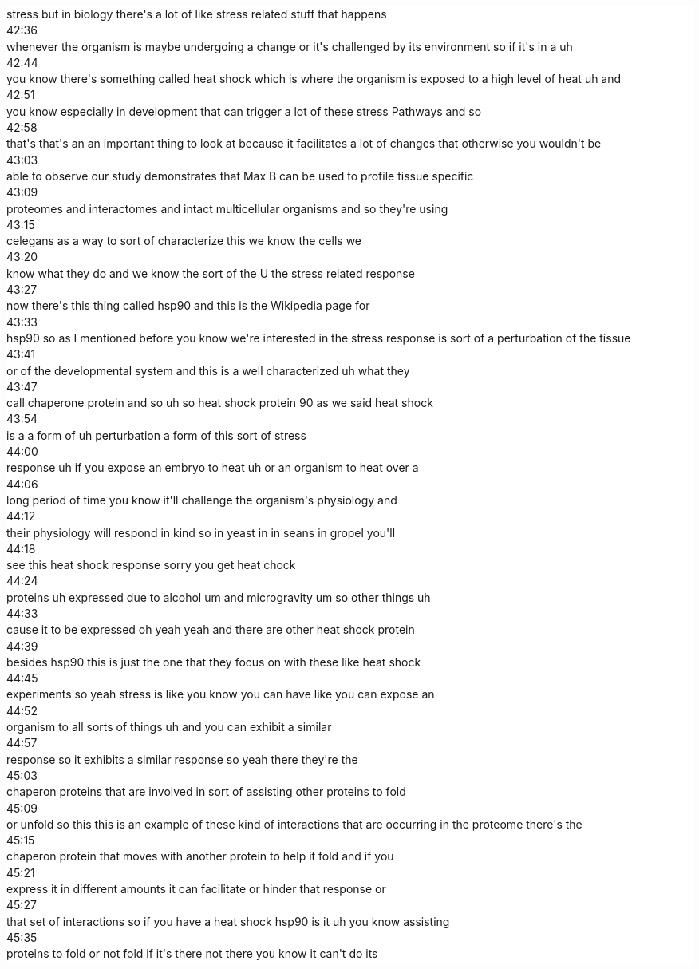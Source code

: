stress but in biology there's a lot of like stress related stuff that happens     
42:36     
whenever the organism is maybe undergoing a change or it's challenged by its environment so if it's in a uh     
42:44     
you know there's something called heat shock which is where the organism is exposed to a high level of heat uh and     
42:51     
you know especially in development that can trigger a lot of these stress Pathways and so     
42:58     
that's that's an an important thing to look at because it facilitates a lot of changes that otherwise you wouldn't be     
43:03     
able to observe our study demonstrates that Max B can be used to profile tissue specific     
43:09     
proteomes and interactomes and intact multicellular organisms and so they're using     
43:15     
celegans as a way to sort of characterize this we know the cells we     
43:20     
know what they do and we know the sort of the U the stress related response     
43:27     
now there's this thing called hsp90 and this is the Wikipedia page for     
43:33     
hsp90 so as I mentioned before you know we're interested in the stress response is sort of a perturbation of the tissue     
43:41     
or of the developmental system and this is a well characterized uh what they     
43:47     
call chaperone protein and so uh so heat shock protein 90 as we said heat shock     
43:54     
is a a form of uh perturbation a form of this sort of stress     
44:00     
response uh if you expose an embryo to heat uh or an organism to heat over a     
44:06     
long period of time you know it'll challenge the organism's physiology and     
44:12     
their physiology will respond in kind so in yeast in in seans in gropel you'll     
44:18     
see this heat shock response sorry you get heat chock     
44:24     
proteins uh expressed due to alcohol um and microgravity um so other things uh     
44:33     
cause it to be expressed oh yeah yeah and there are other heat shock protein     
44:39     
besides hsp90 this is just the one that they focus on with these like heat shock     
44:45     
experiments so yeah stress is like you know you can have like you can expose an     
44:52     
organism to all sorts of things uh and you can exhibit a similar     
44:57     
response so it exhibits a similar response so yeah there they're the     
45:03     
chaperon proteins that are involved in sort of assisting other proteins to fold     
45:09     
or unfold so this this is an example of these kind of interactions that are occurring in the proteome there's the     
45:15     
chaperon protein that moves with another protein to help it fold and if you     
45:21     
express it in different amounts it can facilitate or hinder that response or     
45:27     
that set of interactions so if you have a heat shock hsp90 is it uh you know assisting     
45:35     
proteins to fold or not fold if it's there not there you know it can't do its     